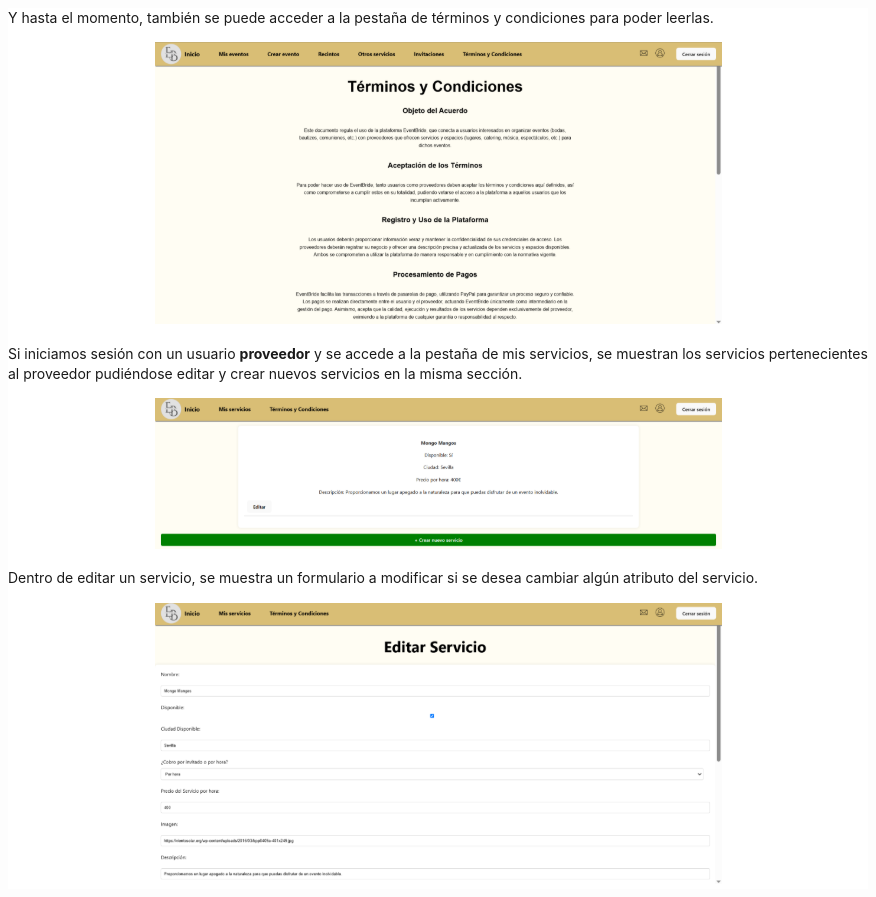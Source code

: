 Y hasta el momento, también se puede acceder a la pestaña de términos y condiciones para poder leerlas.

<center><img src="..\img\terminos.png"></center>

Si iniciamos sesión con un usuario **proveedor** y se accede a la pestaña de mis servicios, se muestran los servicios pertenecientes al proveedor pudiéndose editar y crear nuevos servicios en la misma sección.

<center><img src="..\img\misservicios.png"></center>

Dentro de editar un servicio, se muestra un formulario a modificar si se desea cambiar algún atributo del servicio.

<center><img src="..\img\editarservicio.png"></center>
